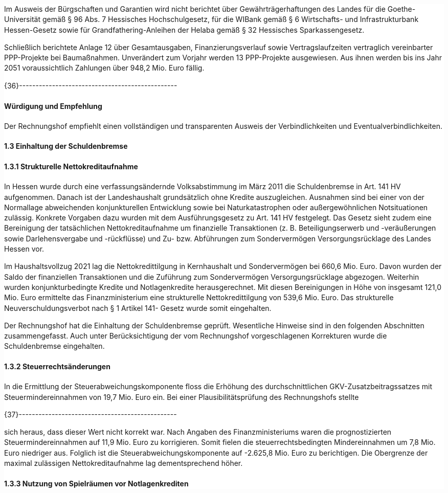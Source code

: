 Im Ausweis der Bürgschaften und Garantien wird nicht berichtet über Gewährträgerhaftungen des Landes für die Goethe-Universität gemäß § 96 Abs. 7 Hessisches Hochschulgesetz, für die WIBank gemäß § 6 Wirtschafts- und Infrastrukturbank Hessen-Gesetz sowie für Grandfathering-Anleihen der Helaba gemäß § 32 Hessisches Sparkassengesetz.

Schließlich berichtete Anlage 12 über Gesamtausgaben, Finanzierungsverlauf sowie Vertragslaufzeiten vertraglich vereinbarter PPP-Projekte bei Baumaßnahmen. Unverändert zum Vorjahr werden 13 PPP-Projekte ausgewiesen. Aus ihnen werden bis ins Jahr 2051 voraussichtlich Zahlungen über 948,2 Mio. Euro fällig.

{36}------------------------------------------------

#### **Würdigung und Empfehlung**

Der Rechnungshof empfiehlt einen vollständigen und transparenten Ausweis der Verbindlichkeiten und Eventualverbindlichkeiten.

#### 1.3 Einhaltung der Schuldenbremse

#### 1.3.1 Strukturelle Nettokreditaufnahme

In Hessen wurde durch eine verfassungsändernde Volksabstimmung im März 2011 die Schuldenbremse in Art. 141 HV aufgenommen. Danach ist der Landeshaushalt grundsätzlich ohne Kredite auszugleichen. Ausnahmen sind bei einer von der Normallage abweichenden konjunkturellen Entwicklung sowie bei Naturkatastrophen oder außergewöhnlichen Notsituationen zulässig. Konkrete Vorgaben dazu wurden mit dem Ausführungsgesetz zu Art. 141 HV festgelegt. Das Gesetz sieht zudem eine Bereinigung der tatsächlichen Nettokreditaufnahme um finanzielle Transaktionen (z. B. Beteiligungserwerb und -veräußerungen sowie Darlehensvergabe und -rückflüsse) und Zu- bzw. Abführungen zum Sondervermögen Versorgungsrücklage des Landes Hessen vor.

Im Haushaltsvollzug 2021 lag die Nettokredittilgung in Kernhaushalt und Sondervermögen bei 660,6 Mio. Euro. Davon wurden der Saldo der finanziellen Transaktionen und die Zuführung zum Sondervermögen Versorgungsrücklage abgezogen. Weiterhin wurden konjunkturbedingte Kredite und Notlagenkredite herausgerechnet. Mit diesen Bereinigungen in Höhe von insgesamt 121,0 Mio. Euro ermittelte das Finanzministerium eine strukturelle Nettokredittilgung von 539,6 Mio. Euro. Das strukturelle Neuverschuldungsverbot nach § 1 Artikel 141- Gesetz wurde somit eingehalten.

Der Rechnungshof hat die Einhaltung der Schuldenbremse geprüft. Wesentliche Hinweise sind in den folgenden Abschnitten zusammengefasst. Auch unter Berücksichtigung der vom Rechnungshof vorgeschlagenen Korrekturen wurde die Schuldenbremse eingehalten.

#### 1.3.2 Steuerrechtsänderungen

In die Ermittlung der Steuerabweichungskomponente floss die Erhöhung des durchschnittlichen GKV-Zusatzbeitragssatzes mit Steuermindereinnahmen von 19,7 Mio. Euro ein. Bei einer Plausibilitätsprüfung des Rechnungshofs stellte

{37}------------------------------------------------

sich heraus, dass dieser Wert nicht korrekt war. Nach Angaben des Finanzministeriums waren die prognostizierten Steuermindereinnahmen auf 11,9 Mio. Euro zu korrigieren. Somit fielen die steuerrechtsbedingten Mindereinnahmen um 7,8 Mio. Euro niedriger aus. Folglich ist die Steuerabweichungskomponente auf -2.625,8 Mio. Euro zu berichtigen. Die Obergrenze der maximal zulässigen Nettokreditaufnahme lag dementsprechend höher.

#### 1.3.3 Nutzung von Spielräumen vor Notlagenkrediten
